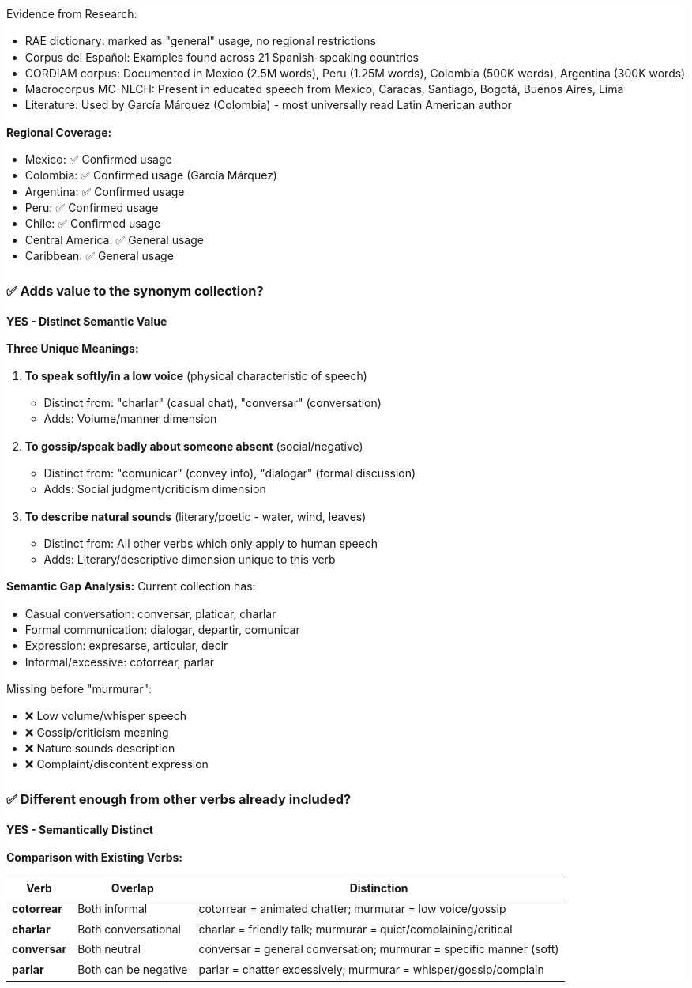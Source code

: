 Evidence from Research:
- RAE dictionary: marked as "general" usage, no regional restrictions
- Corpus del Español: Examples found across 21 Spanish-speaking countries
- CORDIAM corpus: Documented in Mexico (2.5M words), Peru (1.25M words), Colombia (500K words), Argentina (300K words)
- Macrocorpus MC-NLCH: Present in educated speech from Mexico, Caracas, Santiago, Bogotá, Buenos Aires, Lima
- Literature: Used by García Márquez (Colombia) - most universally read Latin American author

**Regional Coverage:**
- Mexico: ✅ Confirmed usage
- Colombia: ✅ Confirmed usage (García Márquez)
- Argentina: ✅ Confirmed usage
- Peru: ✅ Confirmed usage
- Chile: ✅ Confirmed usage
- Central America: ✅ General usage
- Caribbean: ✅ General usage

### ✅ Adds value to the synonym collection?

**YES - Distinct Semantic Value**

**Three Unique Meanings:**

1. **To speak softly/in a low voice** (physical characteristic of speech)
   - Distinct from: "charlar" (casual chat), "conversar" (conversation)
   - Adds: Volume/manner dimension

2. **To gossip/speak badly about someone absent** (social/negative)
   - Distinct from: "comunicar" (convey info), "dialogar" (formal discussion)
   - Adds: Social judgment/criticism dimension

3. **To describe natural sounds** (literary/poetic - water, wind, leaves)
   - Distinct from: All other verbs which only apply to human speech
   - Adds: Literary/descriptive dimension unique to this verb

**Semantic Gap Analysis:**
Current collection has:
- Casual conversation: conversar, platicar, charlar
- Formal communication: dialogar, departir, comunicar
- Expression: expresarse, articular, decir
- Informal/excessive: cotorrear, parlar

Missing before "murmurar":
- ❌ Low volume/whisper speech
- ❌ Gossip/criticism meaning
- ❌ Nature sounds description
- ❌ Complaint/discontent expression

### ✅ Different enough from other verbs already included?

**YES - Semantically Distinct**

**Comparison with Existing Verbs:**

| Verb | Overlap | Distinction |
|------|---------|-------------|
| **cotorrear** | Both informal | cotorrear = animated chatter; murmurar = low voice/gossip |
| **charlar** | Both conversational | charlar = friendly talk; murmurar = quiet/complaining/critical |
| **conversar** | Both neutral | conversar = general conversation; murmurar = specific manner (soft) |
| **parlar** | Both can be negative | parlar = chatter excessively; murmurar = whisper/gossip/complain |
